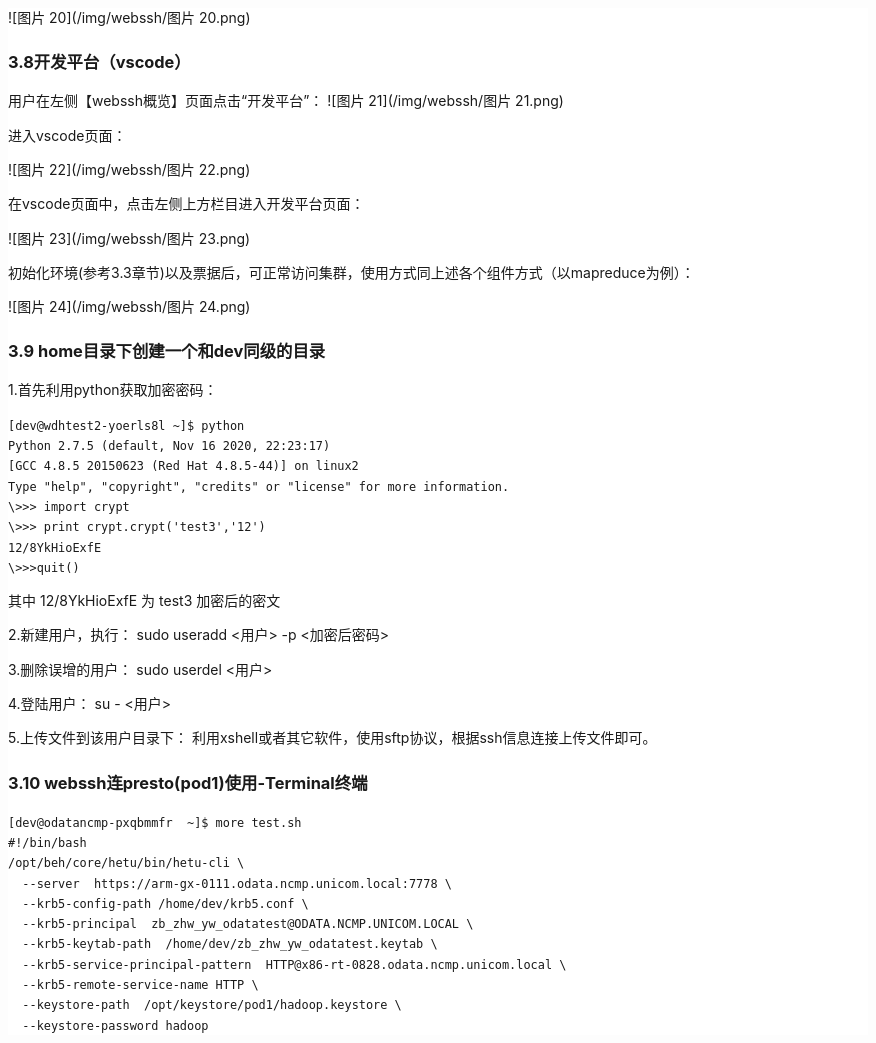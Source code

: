  

 ![图片 20](/img/webssh/图片 20.png)

### 3.8开发平台（vscode）

用户在左侧【webssh概览】页面点击“开发平台”： ![图片 21](/img/webssh/图片 21.png)

进入vscode页面：

  ![图片 22](/img/webssh/图片 22.png)

在vscode页面中，点击左侧上方栏目进入开发平台页面：

![图片 23](/img/webssh/图片 23.png)

初始化环境(参考3.3章节)以及票据后，可正常访问集群，使用方式同上述各个组件方式（以mapreduce为例）：

![图片 24](/img/webssh/图片 24.png)

### 3.9 home目录下创建一个和dev同级的目录

  1.首先利用python获取加密密码： 

```
[dev@wdhtest2-yoerls8l ~]$ python
Python 2.7.5 (default, Nov 16 2020, 22:23:17) 
[GCC 4.8.5 20150623 (Red Hat 4.8.5-44)] on linux2
Type "help", "copyright", "credits" or "license" for more information.
\>>> import crypt
\>>> print crypt.crypt('test3','12')
12/8YkHioExfE
\>>>quit()
```

其中 12/8YkHioExfE 为 test3 加密后的密文 

2.新建用户，执行：  sudo useradd <用户> -p <加密后密码>  

3.删除误增的用户：  sudo userdel <用户>  

4.登陆用户：  su - <用户>  

5.上传文件到该用户目录下：  利用xshell或者其它软件，使用sftp协议，根据ssh信息连接上传文件即可。        

### 3.10 webssh连presto(pod1)使用-Terminal终端

```
[dev@odatancmp-pxqbmmfr  ~]$ more test.sh
#!/bin/bash 
/opt/beh/core/hetu/bin/hetu-cli \
  --server  https://arm-gx-0111.odata.ncmp.unicom.local:7778 \
  --krb5-config-path /home/dev/krb5.conf \
  --krb5-principal  zb_zhw_yw_odatatest@ODATA.NCMP.UNICOM.LOCAL \
  --krb5-keytab-path  /home/dev/zb_zhw_yw_odatatest.keytab \
  --krb5-service-principal-pattern  HTTP@x86-rt-0828.odata.ncmp.unicom.local \
  --krb5-remote-service-name HTTP \
  --keystore-path  /opt/keystore/pod1/hadoop.keystore \
  --keystore-password hadoop
```

